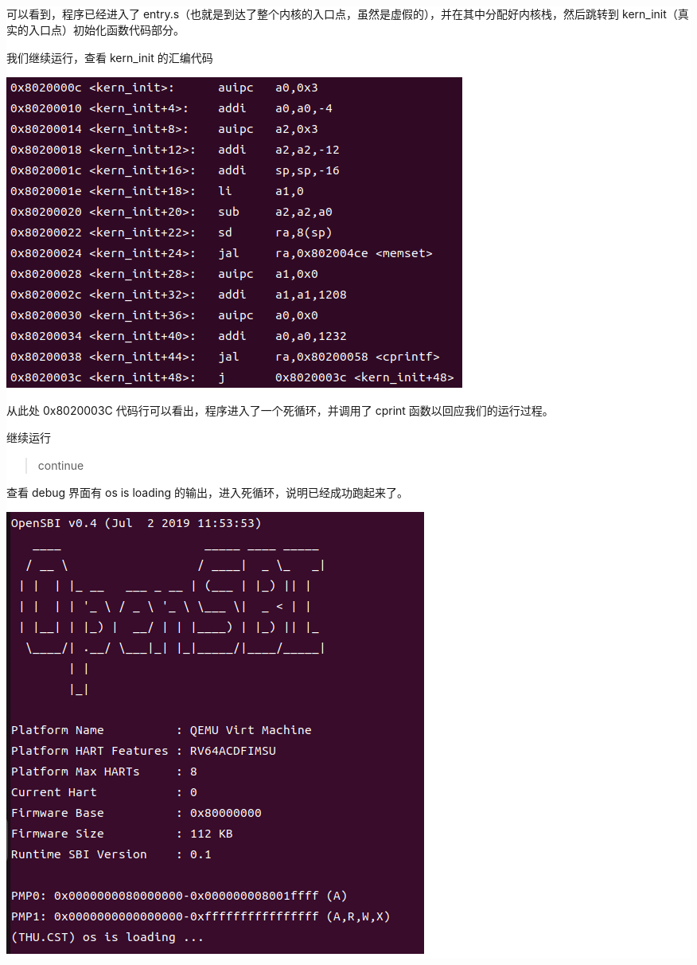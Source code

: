 可以看到，程序已经进入了 entry.s（也就是到达了整个内核的入口点，虽然是虚假的），并在其中分配好内核栈，然后跳转到 kern_init（真实的入口点）初始化函数代码部分。

我们继续运行，查看 kern_init 的汇编代码

![](static/ZmOIb1uZQo5rwnxH6dncTZSEnmd.png)

从此处 0x8020003C 代码行可以看出，程序进入了一个死循环，并调用了 cprint 函数以回应我们的运行过程。

继续运行

> continue

查看 debug 界面有 os is loading 的输出，进入死循环，说明已经成功跑起来了。

![](static/IWwvbr4hkoP6MUxnergcGMgMnGd.png)
